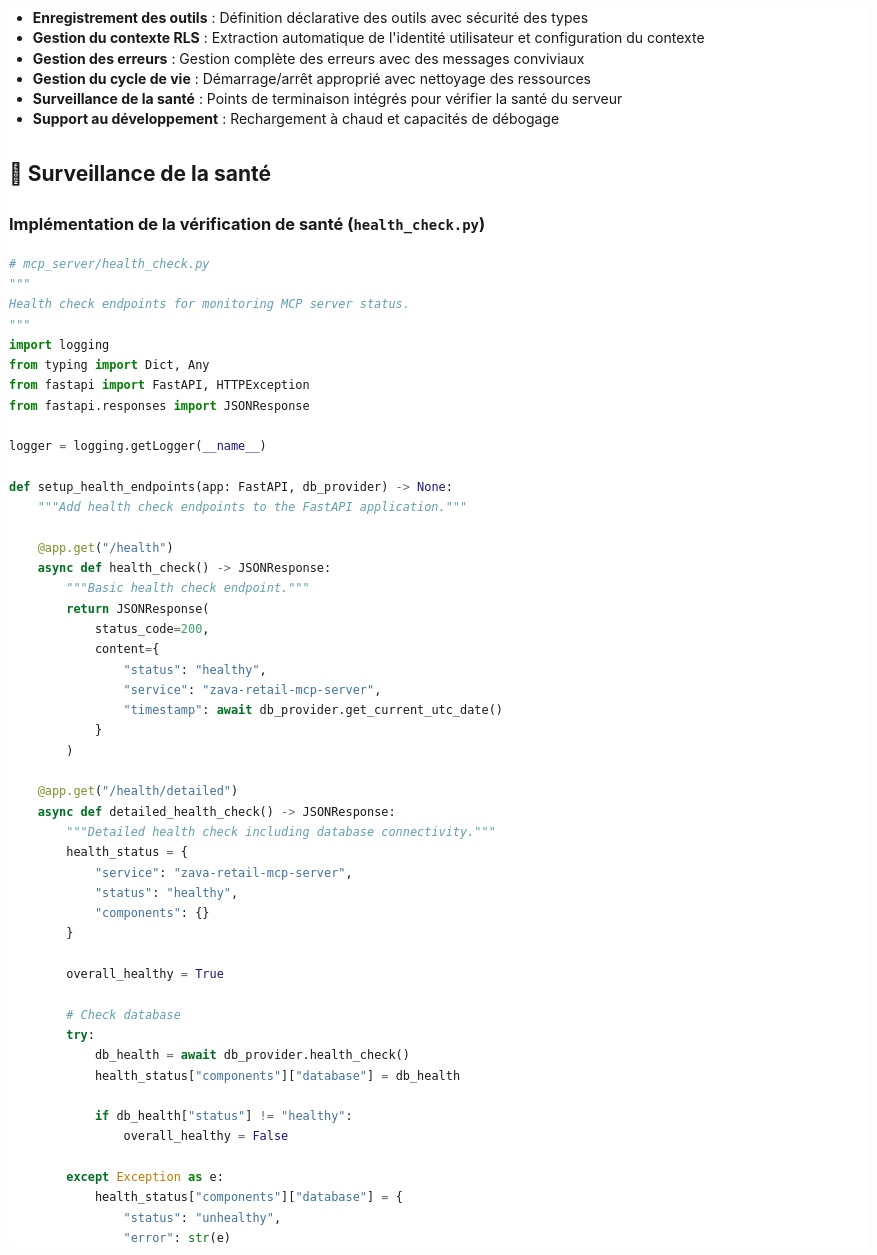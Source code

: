 - **Enregistrement des outils** : Définition déclarative des outils avec sécurité des types
- **Gestion du contexte RLS** : Extraction automatique de l'identité utilisateur et configuration du contexte
- **Gestion des erreurs** : Gestion complète des erreurs avec des messages conviviaux
- **Gestion du cycle de vie** : Démarrage/arrêt approprié avec nettoyage des ressources
- **Surveillance de la santé** : Points de terminaison intégrés pour vérifier la santé du serveur
- **Support au développement** : Rechargement à chaud et capacités de débogage

## 🏥 Surveillance de la santé

### Implémentation de la vérification de santé (`health_check.py`)

```python
# mcp_server/health_check.py
"""
Health check endpoints for monitoring MCP server status.
"""
import logging
from typing import Dict, Any
from fastapi import FastAPI, HTTPException
from fastapi.responses import JSONResponse

logger = logging.getLogger(__name__)

def setup_health_endpoints(app: FastAPI, db_provider) -> None:
    """Add health check endpoints to the FastAPI application."""
    
    @app.get("/health")
    async def health_check() -> JSONResponse:
        """Basic health check endpoint."""
        return JSONResponse(
            status_code=200,
            content={
                "status": "healthy",
                "service": "zava-retail-mcp-server",
                "timestamp": await db_provider.get_current_utc_date()
            }
        )
    
    @app.get("/health/detailed")
    async def detailed_health_check() -> JSONResponse:
        """Detailed health check including database connectivity."""
        health_status = {
            "service": "zava-retail-mcp-server",
            "status": "healthy",
            "components": {}
        }
        
        overall_healthy = True
        
        # Check database
        try:
            db_health = await db_provider.health_check()
            health_status["components"]["database"] = db_health
            
            if db_health["status"] != "healthy":
                overall_healthy = False
                
        except Exception as e:
            health_status["components"]["database"] = {
                "status": "unhealthy",
                "error": str(e)
```